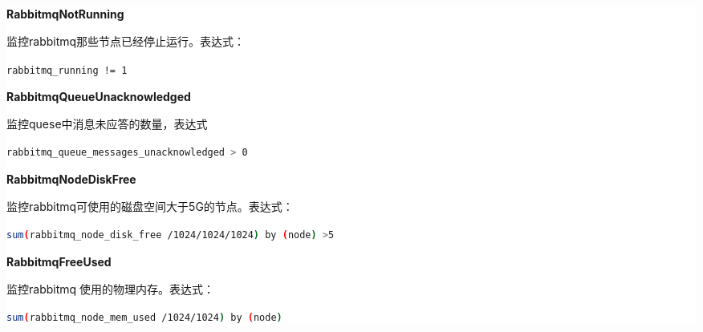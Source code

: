 **RabbitmqNotRunning**

监控rabbitmq那些节点已经停止运行。表达式：

```bash
rabbitmq_running != 1
```

**RabbitmqQueueUnacknowledged**

监控quese中消息未应答的数量，表达式

```bash
rabbitmq_queue_messages_unacknowledged > 0
```

**RabbitmqNodeDiskFree**

监控rabbitmq可使用的磁盘空间大于5G的节点。表达式：

```bash
sum(rabbitmq_node_disk_free /1024/1024/1024) by (node) >5
```

**RabbitmqFreeUsed**

监控rabbitmq 使用的物理内存。表达式：

```bash
sum(rabbitmq_node_mem_used /1024/1024) by (node)
```


